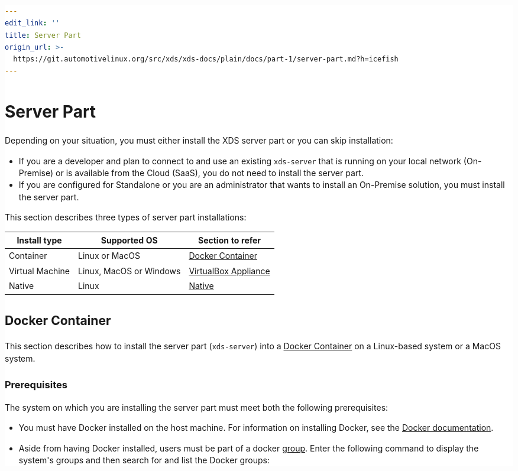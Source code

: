 ```yaml
---
edit_link: ''
title: Server Part
origin_url: >-
  https://git.automotivelinux.org/src/xds/xds-docs/plain/docs/part-1/server-part.md?h=icefish
---
```




# Server Part

Depending on your situation, you must either install the
XDS server part or you can skip installation:

- If you are a developer and plan to connect to and use an existing `xds-server`
  that is running on your local network (On-Premise) or is available from
  the Cloud (SaaS), you do not need to install the server part.
- If you are configured for Standalone or you are an administrator
  that wants to install an On-Premise solution, you must install
  the server part.

This section describes three types of server part installations:

| Install type | Supported OS | Section to refer |
|--------------|--------------|------------------|
| Container | Linux or MacOS | [Docker Container](#docker-container) |
| Virtual Machine | Linux, MacOS or Windows | [VirtualBox Appliance](#virtualbox-appliance) |
| Native | Linux | [Native](#native) |

## Docker Container

This section describes how to install the server part (`xds-server`)
into a
[Docker Container](https://www.docker.com/resources/what-container)
on a Linux-based system or a MacOS system.

### Prerequisites

The system on which you are installing the server part
must meet both the following prerequisites:

- You must have Docker installed on the host machine.
  For information on installing Docker, see the
  [Docker documentation](https://docs.docker.com/engine/installation/).

- Aside from having Docker installed, users must be part of a
  docker
  [group](https://www.linux.com/learn/intro-to-linux/2017/12/how-manage-users-groups-linux).
  Enter the following command to display the system's groups and
  then search for and list the Docker groups:
